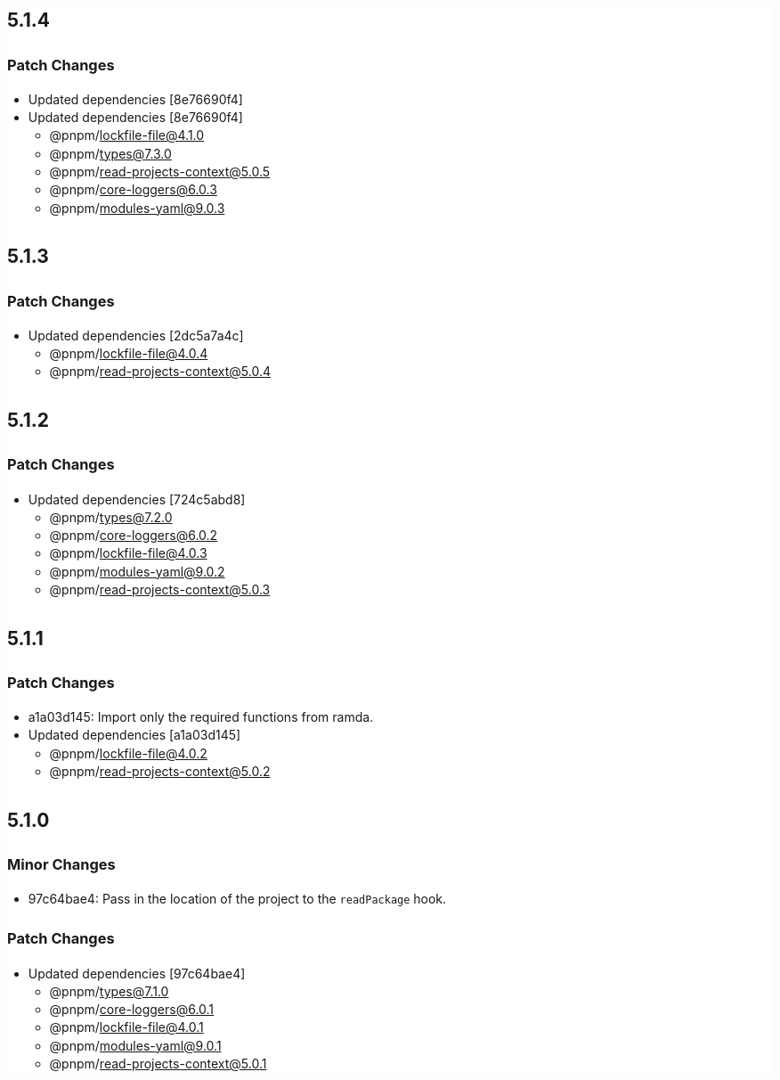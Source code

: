 ## 5.1.4

### Patch Changes

- Updated dependencies [8e76690f4]
- Updated dependencies [8e76690f4]
  - @pnpm/lockfile-file@4.1.0
  - @pnpm/types@7.3.0
  - @pnpm/read-projects-context@5.0.5
  - @pnpm/core-loggers@6.0.3
  - @pnpm/modules-yaml@9.0.3

## 5.1.3

### Patch Changes

- Updated dependencies [2dc5a7a4c]
  - @pnpm/lockfile-file@4.0.4
  - @pnpm/read-projects-context@5.0.4

## 5.1.2

### Patch Changes

- Updated dependencies [724c5abd8]
  - @pnpm/types@7.2.0
  - @pnpm/core-loggers@6.0.2
  - @pnpm/lockfile-file@4.0.3
  - @pnpm/modules-yaml@9.0.2
  - @pnpm/read-projects-context@5.0.3

## 5.1.1

### Patch Changes

- a1a03d145: Import only the required functions from ramda.
- Updated dependencies [a1a03d145]
  - @pnpm/lockfile-file@4.0.2
  - @pnpm/read-projects-context@5.0.2

## 5.1.0

### Minor Changes

- 97c64bae4: Pass in the location of the project to the `readPackage` hook.

### Patch Changes

- Updated dependencies [97c64bae4]
  - @pnpm/types@7.1.0
  - @pnpm/core-loggers@6.0.1
  - @pnpm/lockfile-file@4.0.1
  - @pnpm/modules-yaml@9.0.1
  - @pnpm/read-projects-context@5.0.1

